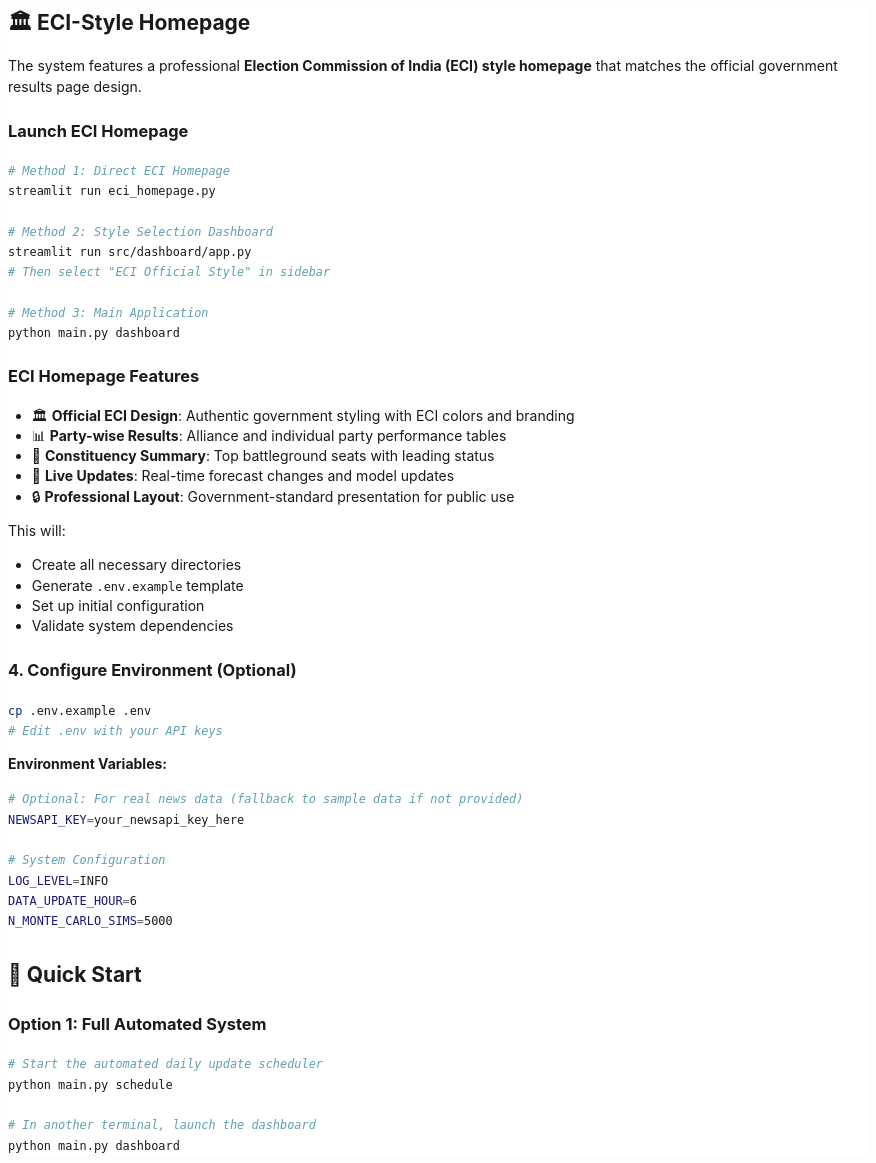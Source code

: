 ## 🏛️ ECI-Style Homepage

The system features a professional **Election Commission of India (ECI) style homepage** that matches the official government results page design.

### Launch ECI Homepage
```bash
# Method 1: Direct ECI Homepage
streamlit run eci_homepage.py

# Method 2: Style Selection Dashboard  
streamlit run src/dashboard/app.py
# Then select "ECI Official Style" in sidebar

# Method 3: Main Application
python main.py dashboard
```

### ECI Homepage Features
- 🏛️ **Official ECI Design**: Authentic government styling with ECI colors and branding
- 📊 **Party-wise Results**: Alliance and individual party performance tables
- 🎯 **Constituency Summary**: Top battleground seats with leading status
- 📱 **Live Updates**: Real-time forecast changes and model updates
- 🔒 **Professional Layout**: Government-standard presentation for public use

This will:
- Create all necessary directories
- Generate `.env.example` template
- Set up initial configuration
- Validate system dependencies

### 4. Configure Environment (Optional)
```bash
cp .env.example .env
# Edit .env with your API keys
```

**Environment Variables:**
```bash
# Optional: For real news data (fallback to sample data if not provided)
NEWSAPI_KEY=your_newsapi_key_here

# System Configuration
LOG_LEVEL=INFO
DATA_UPDATE_HOUR=6
N_MONTE_CARLO_SIMS=5000
```

## 🚀 Quick Start

### Option 1: Full Automated System
```bash
# Start the automated daily update scheduler
python main.py schedule

# In another terminal, launch the dashboard
python main.py dashboard
```
